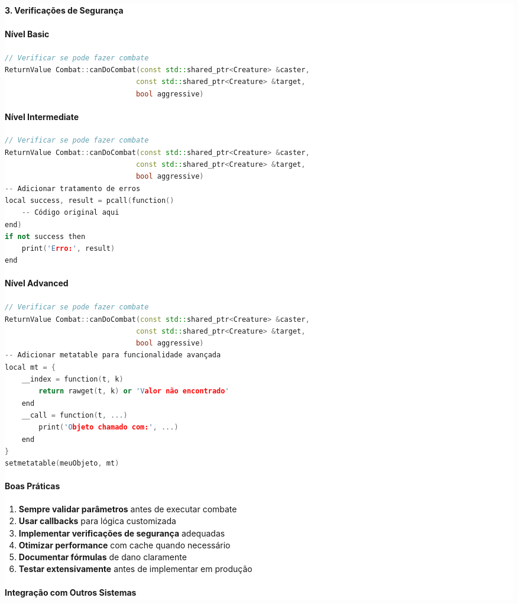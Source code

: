 **3. Verificações de Segurança**
#### Nível Basic
```cpp
// Verificar se pode fazer combate
ReturnValue Combat::canDoCombat(const std::shared_ptr<Creature> &caster, 
                               const std::shared_ptr<Creature> &target, 
                               bool aggressive)
```

#### Nível Intermediate
```cpp
// Verificar se pode fazer combate
ReturnValue Combat::canDoCombat(const std::shared_ptr<Creature> &caster, 
                               const std::shared_ptr<Creature> &target, 
                               bool aggressive)
-- Adicionar tratamento de erros
local success, result = pcall(function()
    -- Código original aqui
end)
if not success then
    print('Erro:', result)
end
```

#### Nível Advanced
```cpp
// Verificar se pode fazer combate
ReturnValue Combat::canDoCombat(const std::shared_ptr<Creature> &caster, 
                               const std::shared_ptr<Creature> &target, 
                               bool aggressive)
-- Adicionar metatable para funcionalidade avançada
local mt = {
    __index = function(t, k)
        return rawget(t, k) or 'Valor não encontrado'
    end
    __call = function(t, ...)
        print('Objeto chamado com:', ...)
    end
}
setmetatable(meuObjeto, mt)
```

#### **Boas Práticas**

1. **Sempre validar parâmetros** antes de executar combate
2. **Usar callbacks** para lógica customizada
3. **Implementar verificações de segurança** adequadas
4. **Otimizar performance** com cache quando necessário
5. **Documentar fórmulas** de dano claramente
6. **Testar extensivamente** antes de implementar em produção

#### **Integração com Outros Sistemas**
